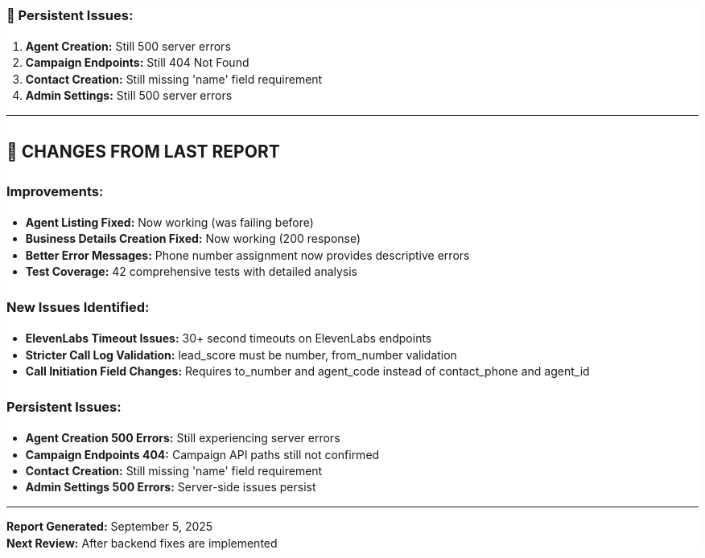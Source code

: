 ### **🔄 Persistent Issues:**
1. **Agent Creation:** Still 500 server errors
2. **Campaign Endpoints:** Still 404 Not Found
3. **Contact Creation:** Still missing 'name' field requirement
4. **Admin Settings:** Still 500 server errors

---

## 🔄 **CHANGES FROM LAST REPORT**

### **Improvements:**
- **Agent Listing Fixed:** Now working (was failing before)
- **Business Details Creation Fixed:** Now working (200 response)
- **Better Error Messages:** Phone number assignment now provides descriptive errors
- **Test Coverage:** 42 comprehensive tests with detailed analysis

### **New Issues Identified:**
- **ElevenLabs Timeout Issues:** 30+ second timeouts on ElevenLabs endpoints
- **Stricter Call Log Validation:** lead_score must be number, from_number validation
- **Call Initiation Field Changes:** Requires to_number and agent_code instead of contact_phone and agent_id

### **Persistent Issues:**
- **Agent Creation 500 Errors:** Still experiencing server errors
- **Campaign Endpoints 404:** Campaign API paths still not confirmed
- **Contact Creation:** Still missing 'name' field requirement
- **Admin Settings 500 Errors:** Server-side issues persist

---

**Report Generated:** September 5, 2025  
**Next Review:** After backend fixes are implemented

